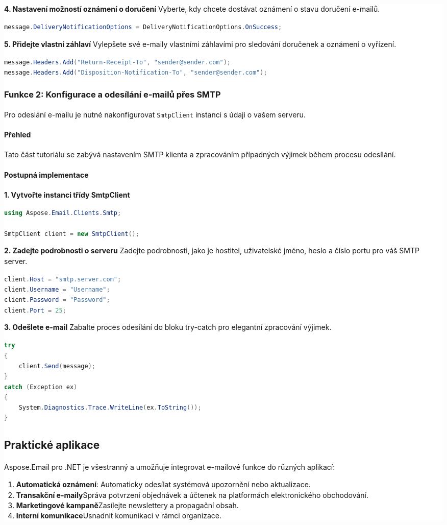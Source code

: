**4. Nastavení možností oznámení o doručení**
Vyberte, kdy chcete dostávat oznámení o stavu doručení e-mailů.
```csharp
message.DeliveryNotificationOptions = DeliveryNotificationOptions.OnSuccess;
```

**5. Přidejte vlastní záhlaví**
Vylepšete své e-maily vlastními záhlavími pro sledování doručenek a oznámení o vyřízení.
```csharp
message.Headers.Add("Return-Receipt-To", "sender@sender.com");
message.Headers.Add("Disposition-Notification-To", "sender@sender.com");
```

### Funkce 2: Konfigurace a odesílání e-mailů přes SMTP

Pro odeslání e-mailu je nutné nakonfigurovat `SmtpClient` instanci s údaji o vašem serveru.

#### Přehled
Tato část tutoriálu se zabývá nastavením SMTP klienta a zpracováním případných výjimek během procesu odesílání.

#### Postupná implementace
**1. Vytvořte instanci třídy SmtpClient**
```csharp
using Aspose.Email.Clients.Smtp;

SmtpClient client = new SmtpClient();
```

**2. Zadejte podrobnosti o serveru**
Zadejte podrobnosti, jako je hostitel, uživatelské jméno, heslo a číslo portu pro váš SMTP server.
```csharp
client.Host = "smtp.server.com";
client.Username = "Username";
client.Password = "Password";
client.Port = 25;
```

**3. Odešlete e-mail**
Zabalte proces odesílání do bloku try-catch pro elegantní zpracování výjimek.
```csharp
try
{
    client.Send(message);
}
catch (Exception ex)
{
    System.Diagnostics.Trace.WriteLine(ex.ToString());
}
```

## Praktické aplikace

Aspose.Email pro .NET je všestranný a umožňuje integrovat e-mailové funkce do různých aplikací:
1. **Automatická oznámení**: Automaticky odesílat systémová upozornění nebo aktualizace.
2. **Transakční e-maily**Správa potvrzení objednávek a účtenek na platformách elektronického obchodování.
3. **Marketingové kampaně**Zasílejte newslettery a propagační obsah.
4. **Interní komunikace**Usnadnit komunikaci v rámci organizace.
